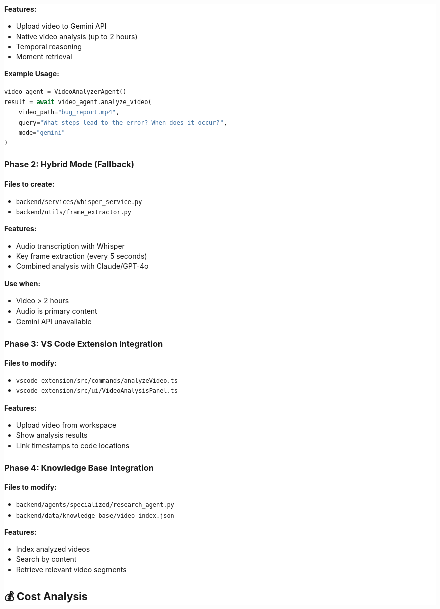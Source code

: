 **Features:**
- Upload video to Gemini API
- Native video analysis (up to 2 hours)
- Temporal reasoning
- Moment retrieval

**Example Usage:**
```python
video_agent = VideoAnalyzerAgent()
result = await video_agent.analyze_video(
    video_path="bug_report.mp4",
    query="What steps lead to the error? When does it occur?",
    mode="gemini"
)
```

### Phase 2: Hybrid Mode (Fallback)

**Files to create:**
- `backend/services/whisper_service.py`
- `backend/utils/frame_extractor.py`

**Features:**
- Audio transcription with Whisper
- Key frame extraction (every 5 seconds)
- Combined analysis with Claude/GPT-4o

**Use when:**
- Video > 2 hours
- Audio is primary content
- Gemini API unavailable

### Phase 3: VS Code Extension Integration

**Files to modify:**
- `vscode-extension/src/commands/analyzeVideo.ts`
- `vscode-extension/src/ui/VideoAnalysisPanel.ts`

**Features:**
- Upload video from workspace
- Show analysis results
- Link timestamps to code locations

### Phase 4: Knowledge Base Integration

**Files to modify:**
- `backend/agents/specialized/research_agent.py`
- `backend/data/knowledge_base/video_index.json`

**Features:**
- Index analyzed videos
- Search by content
- Retrieve relevant video segments

## 💰 Cost Analysis
